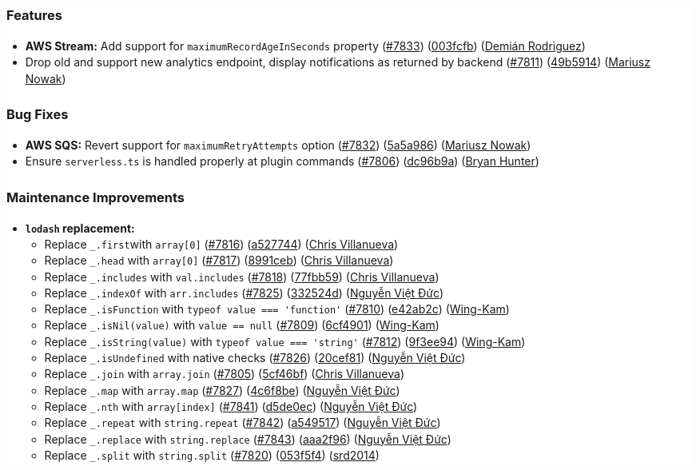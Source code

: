 ### Features

- **AWS Stream:** Add support for `maximumRecordAgeInSeconds` property ([#7833](https://github.com/serverless/serverless/issues/7833)) ([003fcfb](https://github.com/serverless/serverless/commit/003fcfb8fc1b083e01daa2e478086ee89e74c644)) ([Demián Rodriguez](https://github.com/demian85))
- Drop old and support new analytics endpoint, display notifications as returned by backend ([#7811](https://github.com/serverless/serverless/issues/7811)) ([49b5914](https://github.com/serverless/serverless/commit/49b5914378038a9a35433e40233e9f49acd0e964)) ([Mariusz Nowak](https://github.com/medikoo))

### Bug Fixes

- **AWS SQS:** Revert support for `maximumRetryAttempts` option ([#7832](https://github.com/serverless/serverless/issues/7832)) ([5a5a986](https://github.com/serverless/serverless/commit/5a5a9864149e962375bb252adcaf32bbe10662da)) ([Mariusz Nowak](https://github.com/medikoo))
- Ensure `serverless.ts` is handled properly at plugin commands ([#7806](https://github.com/serverless/serverless/issues/7806)) ([dc96b9a](https://github.com/serverless/serverless/commit/dc96b9a876b04e10ced474b7bb32416a204c67a3)) ([Bryan Hunter](https://github.com/bryan-hunter))

### Maintenance Improvements

- **`lodash` replacement:**
  - Replace `_.first`with `array[0]` ([#7816](https://github.com/serverless/serverless/issues/7816)) ([a527744](https://github.com/serverless/serverless/commit/a527744606a7dd9dd9caf0a376eb615f0b81a40f)) ([Chris Villanueva](https://github.com/chrisVillanueva))
  - Replace `_.head` with `array[0]` ([#7817](https://github.com/serverless/serverless/issues/7817)) ([8991ceb](https://github.com/serverless/serverless/commit/8991ceb209884f72beba0ab8b166a258c0af3e1d)) ([Chris Villanueva](https://github.com/chrisVillanueva))
  - Replace `_.includes` with `val.includes` ([#7818](https://github.com/serverless/serverless/issues/7818)) ([77fbb59](https://github.com/serverless/serverless/commit/77fbb5969b31bdd0d2220019f896df5a9f36e6fe)) ([Chris Villanueva](https://github.com/chrisVillanueva))
  - Replace `_.indexOf` with `arr.includes` ([#7825](https://github.com/serverless/serverless/issues/7825)) ([332524d](https://github.com/serverless/serverless/commit/332524dae73cb102c244d3b568ec880f9bc816aa)) ([Nguyễn Việt Đức](https://github.com/vietduc01100001))
  - Replace `_.isFunction` with `typeof value === 'function'` ([#7810](https://github.com/serverless/serverless/issues/7810)) ([e42ab2c](https://github.com/serverless/serverless/commit/e42ab2cda65d3986ce78f81da10c7149019162a2)) ([Wing-Kam](https://github.com/wingkwong))
  - Replace `_.isNil(value)` with `value == null` ([#7809](https://github.com/serverless/serverless/issues/7809)) ([6cf4901](https://github.com/serverless/serverless/commit/6cf4901a8907ddfb36dc45ee1e094a7dff401360)) ([Wing-Kam](https://github.com/wingkwong))
  - Replace `_.isString(value)` with `typeof value === 'string'` ([#7812](https://github.com/serverless/serverless/issues/7812)) ([9f3ee94](https://github.com/serverless/serverless/commit/9f3ee94a74a4d9d80451143a5f212d0b6f790a5f)) ([Wing-Kam](https://github.com/wingkwong))
  - Replace `_.isUndefined` with native checks ([#7826](https://github.com/serverless/serverless/issues/7826)) ([20cef81](https://github.com/serverless/serverless/commit/20cef81555473311128ed425125d017c1ab6729c)) ([Nguyễn Việt Đức](https://github.com/vietduc01100001))
  - Replace `_.join` with `array.join` ([#7805](https://github.com/serverless/serverless/issues/7805)) ([5cf46bf](https://github.com/serverless/serverless/commit/5cf46bf109287bcd327e6f45f58b3f392cc345de)) ([Chris Villanueva](https://github.com/chrisVillanueva))
  - Replace `_.map` with `array.map` ([#7827](https://github.com/serverless/serverless/issues/7827)) ([4c6f8be](https://github.com/serverless/serverless/commit/4c6f8be5ccae88034e19f72a53996208dd4a56d5)) ([Nguyễn Việt Đức](https://github.com/vietduc01100001))
  - Replace `_.nth` with `array[index]` ([#7841](https://github.com/serverless/serverless/issues/7841)) ([d5de0ec](https://github.com/serverless/serverless/commit/d5de0ec56aabff10ab6de8913b1b68730aa63fcd)) ([Nguyễn Việt Đức](https://github.com/vietduc01100001))
  - Replace `_.repeat` with `string.repeat` ([#7842](https://github.com/serverless/serverless/issues/7842)) ([a549517](https://github.com/serverless/serverless/commit/a5495174413cead282dc09959ec251ee8444a06a)) ([Nguyễn Việt Đức](https://github.com/vietduc01100001))
  - Replace `_.replace` with `string.replace` ([#7843](https://github.com/serverless/serverless/issues/7843)) ([aaa2f96](https://github.com/serverless/serverless/commit/aaa2f965a73ade5c691f0f935c5d37283ba7cd8a)) ([Nguyễn Việt Đức](https://github.com/vietduc01100001))
  - Replace `_.split` with `string.split` ([#7820](https://github.com/serverless/serverless/issues/7820)) ([053f5f4](https://github.com/serverless/serverless/commit/053f5f420b45e9dec794e82d1bc23a2731a077ff)) ([srd2014](https://github.com/srd2014))